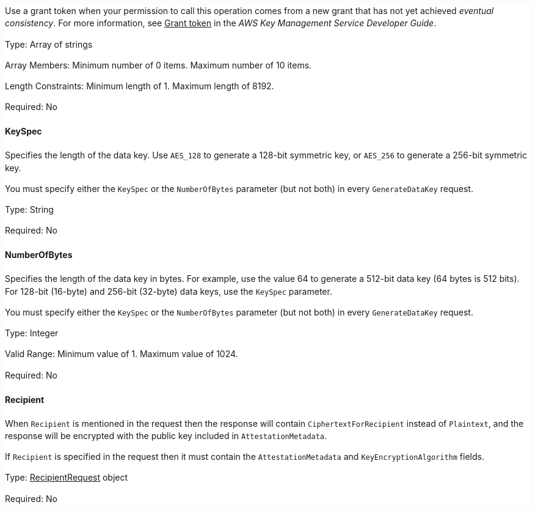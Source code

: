 Use a grant token when your permission to call this operation comes from a new grant that has not yet achieved
*eventual consistency*. For more information, see [Grant
token](https://docs.aws.amazon.com/kms/latest/developerguide/grant-manage.html#using-grant-token) in the *AWS Key
Management Service Developer Guide*.

Type: Array of strings

Array Members: Minimum number of 0 items. Maximum number of 10 items.

Length Constraints: Minimum length of 1. Maximum length of 8192.

Required: No
    
#### KeySpec

Specifies the length of the data key. Use `AES_128` to generate a 128-bit symmetric key, or `AES_256` to generate a
256-bit symmetric key.

You must specify either the `KeySpec` or the `NumberOfBytes` parameter (but not both) in every `GenerateDataKey`
request.

Type: String

Required: No
    
#### NumberOfBytes

Specifies the length of the data key in bytes. For example, use the value 64 to generate a 512-bit data key (64 bytes
is 512 bits). For 128-bit (16-byte) and 256-bit (32-byte) data keys, use the `KeySpec` parameter.

You must specify either the `KeySpec` or the `NumberOfBytes` parameter (but not both) in every `GenerateDataKey` request.

Type: Integer

Valid Range: Minimum value of 1. Maximum value of 1024.

Required: No

#### Recipient

When `Recipient` is mentioned in the request then the response will contain `CiphertextForRecipient` instead of
`Plaintext`, and the response will be encrypted with the public key included in `AttestationMetadata`.

If `Recipient` is specified in the request then it must contain the `AttestationMetadata` and `KeyEncryptionAlgorithm`
fields.

Type: [RecipientRequest](./RecipientRequest.md) object

Required: No
